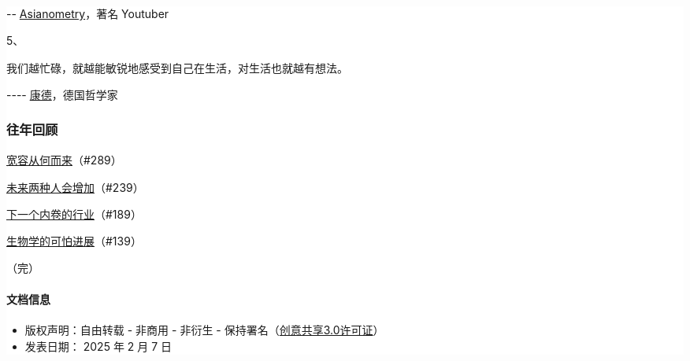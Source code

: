 \-- [Asianometry](https://www.asianometry.com/p/an-interview-with-stratechery-a-new)，著名 Youtuber

5、

我们越忙碌，就越能敏锐地感受到自己在生活，对生活也就越有想法。

\---- [康德](https://boehs.org/node/dark-web-security)，德国哲学家

### 往年回顾

[宽容从何而来](https://www.ruanyifeng.com/blog/2024/02/weekly-issue-289.html)（#289）

[未来两种人会增加](https://www.ruanyifeng.com/blog/2023/01/weekly-issue-239.html)（#239）

[下一个内卷的行业](https://www.ruanyifeng.com/blog/2021/12/weekly-issue-189.html)（#189）

[生物学的可怕进展](https://www.ruanyifeng.com/blog/2020/12/weekly-issue-139.html)（#139）

（完）

#### 文档信息

* 版权声明：自由转载 - 非商用 - 非衍生 - 保持署名（[创意共享3.0许可证](http://creativecommons.org/licenses/by-nc-nd/3.0/deed.zh)）
* 发表日期： 2025 年 2 月 7 日

